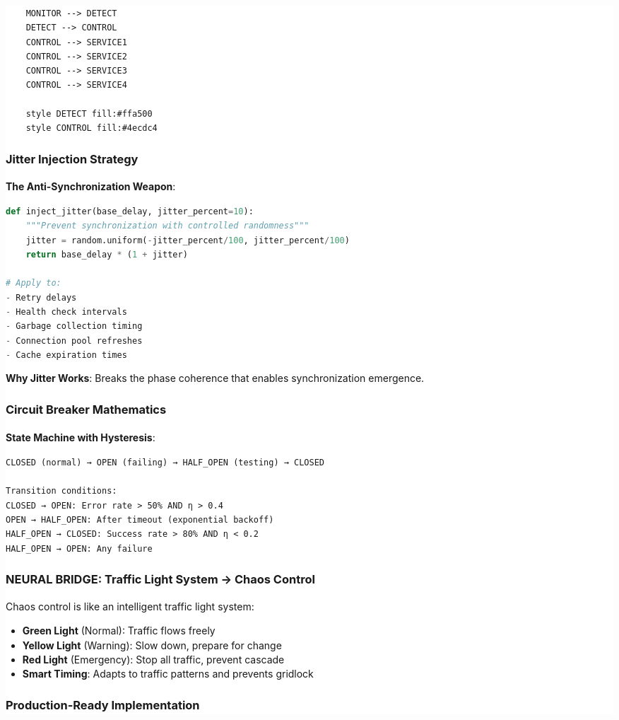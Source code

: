 ```mermaid
    MONITOR --> DETECT
    DETECT --> CONTROL
    CONTROL --> SERVICE1
    CONTROL --> SERVICE2
    CONTROL --> SERVICE3
    CONTROL --> SERVICE4
    
    style DETECT fill:#ffa500
    style CONTROL fill:#4ecdc4
```

### Jitter Injection Strategy

**The Anti-Synchronization Weapon**:
```python
def inject_jitter(base_delay, jitter_percent=10):
    """Prevent synchronization with controlled randomness"""
    jitter = random.uniform(-jitter_percent/100, jitter_percent/100)
    return base_delay * (1 + jitter)

# Apply to:
- Retry delays
- Health check intervals  
- Garbage collection timing
- Connection pool refreshes
- Cache expiration times
```

**Why Jitter Works**: Breaks the phase coherence that enables synchronization emergence.

### Circuit Breaker Mathematics

**State Machine with Hysteresis**:
```
CLOSED (normal) → OPEN (failing) → HALF_OPEN (testing) → CLOSED

Transition conditions:
CLOSED → OPEN: Error rate > 50% AND η > 0.4
OPEN → HALF_OPEN: After timeout (exponential backoff)
HALF_OPEN → CLOSED: Success rate > 80% AND η < 0.2
HALF_OPEN → OPEN: Any failure
```

### NEURAL BRIDGE: Traffic Light System → Chaos Control

Chaos control is like an intelligent traffic light system:

- **Green Light** (Normal): Traffic flows freely
- **Yellow Light** (Warning): Slow down, prepare for change
- **Red Light** (Emergency): Stop all traffic, prevent cascade
- **Smart Timing**: Adapts to traffic patterns and prevents gridlock

### Production-Ready Implementation
